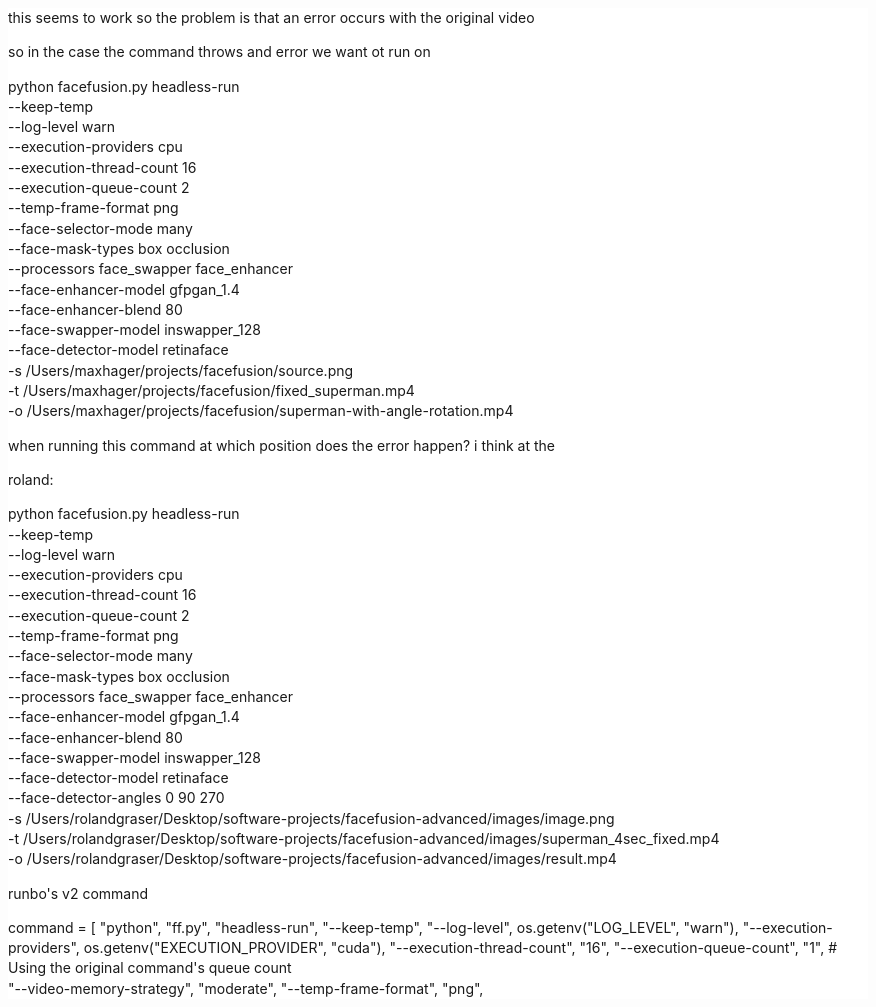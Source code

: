 this seems to work so the problem is that an error occurs with the original video 

so in the case the command throws and error we want ot run on

python facefusion.py headless-run \
    --keep-temp \
    --log-level warn \
    --execution-providers cpu \
    --execution-thread-count 16 \
    --execution-queue-count 2 \
    --temp-frame-format png \
    --face-selector-mode many \
    --face-mask-types box occlusion \
    --processors face_swapper face_enhancer \
    --face-enhancer-model gfpgan_1.4 \
    --face-enhancer-blend 80 \
    --face-swapper-model inswapper_128 \
    --face-detector-model retinaface \
    <!-- --face-detector-angles 0 90 270 \ -->
    -s /Users/maxhager/projects/facefusion/source.png \
    -t /Users/maxhager/projects/facefusion/fixed_superman.mp4 \
    -o /Users/maxhager/projects/facefusion/superman-with-angle-rotation.mp4

when running this command at which position does the error happen? i think at the 


roland:

python facefusion.py headless-run \
    --keep-temp \
    --log-level warn \
    --execution-providers cpu \
    --execution-thread-count 16 \
    --execution-queue-count 2 \
    --temp-frame-format png \
    --face-selector-mode many \
    --face-mask-types box occlusion \
    --processors face_swapper face_enhancer \
    --face-enhancer-model gfpgan_1.4 \
    --face-enhancer-blend 80 \
    --face-swapper-model inswapper_128 \
    --face-detector-model retinaface \
    --face-detector-angles 0 90 270 \
    -s /Users/rolandgraser/Desktop/software-projects/facefusion-advanced/images/image.png \
    -t /Users/rolandgraser/Desktop/software-projects/facefusion-advanced/images/superman_4sec_fixed.mp4 \
    -o /Users/rolandgraser/Desktop/software-projects/facefusion-advanced/images/result.mp4


runbo's v2 command

command = [
    "python",
    "ff.py",
    "headless-run",
    "--keep-temp",
    "--log-level",
    os.getenv("LOG_LEVEL", "warn"),
    "--execution-providers",
    os.getenv("EXECUTION_PROVIDER", "cuda"),
    "--execution-thread-count",
    "16",
    "--execution-queue-count",
    "1",  # Using the original command's queue count  
    "--video-memory-strategy",
    "moderate",
    "--temp-frame-format",
    "png",